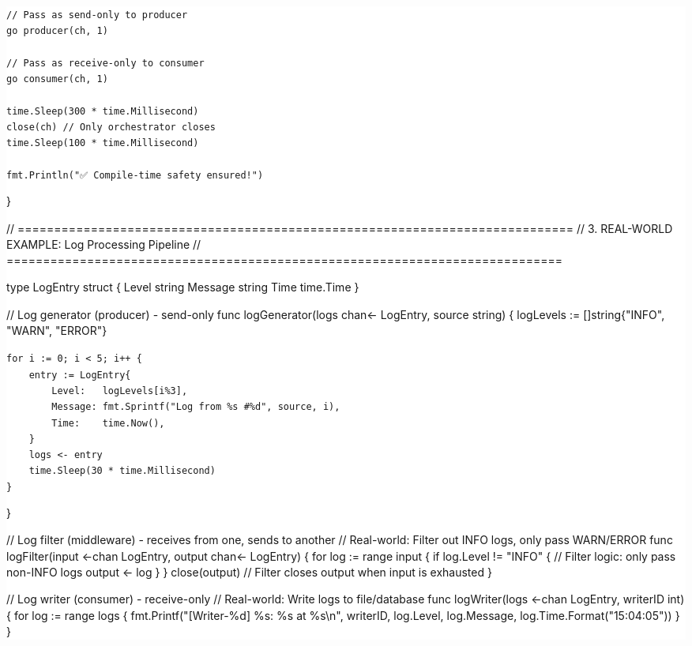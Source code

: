 	// Pass as send-only to producer
	go producer(ch, 1)
	
	// Pass as receive-only to consumer
	go consumer(ch, 1)
	
	time.Sleep(300 * time.Millisecond)
	close(ch) // Only orchestrator closes
	time.Sleep(100 * time.Millisecond)
	
	fmt.Println("✅ Compile-time safety ensured!")
}

// ============================================================================
// 3. REAL-WORLD EXAMPLE: Log Processing Pipeline
// ============================================================================

type LogEntry struct {
	Level   string
	Message string
	Time    time.Time
}

// Log generator (producer) - send-only
func logGenerator(logs chan<- LogEntry, source string) {
	logLevels := []string{"INFO", "WARN", "ERROR"}
	
	for i := 0; i < 5; i++ {
		entry := LogEntry{
			Level:   logLevels[i%3],
			Message: fmt.Sprintf("Log from %s #%d", source, i),
			Time:    time.Now(),
		}
		logs <- entry
		time.Sleep(30 * time.Millisecond)
	}
}

// Log filter (middleware) - receives from one, sends to another
// Real-world: Filter out INFO logs, only pass WARN/ERROR
func logFilter(input <-chan LogEntry, output chan<- LogEntry) {
	for log := range input {
		if log.Level != "INFO" {
			// Filter logic: only pass non-INFO logs
			output <- log
		}
	}
	close(output) // Filter closes output when input is exhausted
}

// Log writer (consumer) - receive-only
// Real-world: Write logs to file/database
func logWriter(logs <-chan LogEntry, writerID int) {
	for log := range logs {
		fmt.Printf("[Writer-%d] %s: %s at %s\n",
			writerID,
			log.Level,
			log.Message,
			log.Time.Format("15:04:05"))
	}
}
